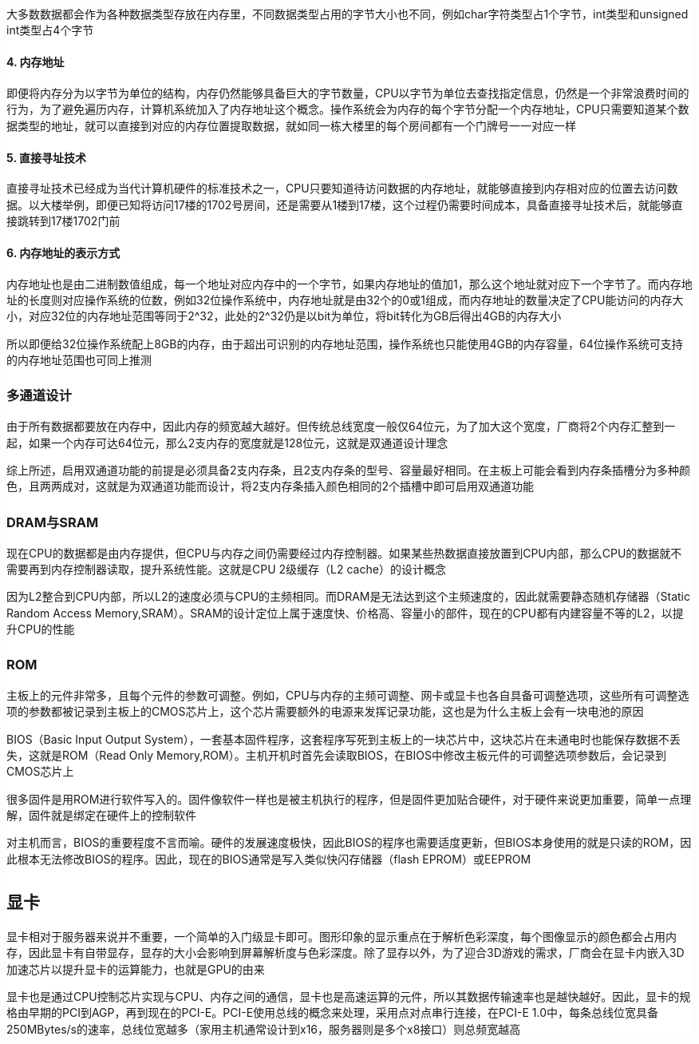 大多数数据都会作为各种数据类型存放在内存里，不同数据类型占用的字节大小也不同，例如char字符类型占1个字节，int类型和unsigned int类型占4个字节

#### 4. 内存地址

即便将内存分为以字节为单位的结构，内存仍然能够具备巨大的字节数量，CPU以字节为单位去查找指定信息，仍然是一个非常浪费时间的行为，为了避免遍历内存，计算机系统加入了内存地址这个概念。操作系统会为内存的每个字节分配一个内存地址，CPU只需要知道某个数据类型的地址，就可以直接到对应的内存位置提取数据，就如同一栋大楼里的每个房间都有一个门牌号一一对应一样


#### 5. 直接寻址技术

直接寻址技术已经成为当代计算机硬件的标准技术之一，CPU只要知道待访问数据的内存地址，就能够直接到内存相对应的位置去访问数据。以大楼举例，即便已知将访问17楼的1702号房间，还是需要从1楼到17楼，这个过程仍需要时间成本，具备直接寻址技术后，就能够直接跳转到17楼1702门前

#### 6. 内存地址的表示方式

内存地址也是由二进制数值组成，每一个地址对应内存中的一个字节，如果内存地址的值加1，那么这个地址就对应下一个字节了。而内存地址的长度则对应操作系统的位数，例如32位操作系统中，内存地址就是由32个的0或1组成，而内存地址的数量决定了CPU能访问的内存大小，对应32位的内存地址范围等同于2^32，此处的2^32仍是以bit为单位，将bit转化为GB后得出4GB的内存大小

所以即便给32位操作系统配上8GB的内存，由于超出可识别的内存地址范围，操作系统也只能使用4GB的内存容量，64位操作系统可支持的内存地址范围也可同上推测

### 多通道设计

由于所有数据都要放在内存中，因此内存的频宽越大越好。但传统总线宽度一般仅64位元，为了加大这个宽度，厂商将2个内存汇整到一起，如果一个内存可达64位元，那么2支内存的宽度就是128位元，这就是双通道设计理念

综上所述，启用双通道功能的前提是必须具备2支内存条，且2支内存条的型号、容量最好相同。在主板上可能会看到内存条插槽分为多种颜色，且两两成对，这就是为双通道功能而设计，将2支内存条插入颜色相同的2个插槽中即可启用双通道功能

### DRAM与SRAM

现在CPU的数据都是由内存提供，但CPU与内存之间仍需要经过内存控制器。如果某些热数据直接放置到CPU内部，那么CPU的数据就不需要再到内存控制器读取，提升系统性能。这就是CPU 2级缓存（L2 cache）的设计概念

因为L2整合到CPU内部，所以L2的速度必须与CPU的主频相同。而DRAM是无法达到这个主频速度的，因此就需要静态随机存储器（Static Random Access Memory,SRAM）。SRAM的设计定位上属于速度快、价格高、容量小的部件，现在的CPU都有内建容量不等的L2，以提升CPU的性能

### ROM

主板上的元件非常多，且每个元件的参数可调整。例如，CPU与内存的主频可调整、网卡或显卡也各自具备可调整选项，这些所有可调整选项的参数都被记录到主板上的CMOS芯片上，这个芯片需要额外的电源来发挥记录功能，这也是为什么主板上会有一块电池的原因

BIOS（Basic Input Output System），一套基本固件程序，这套程序写死到主板上的一块芯片中，这块芯片在未通电时也能保存数据不丢失，这就是ROM（Read Only Memory,ROM）。主机开机时首先会读取BIOS，在BIOS中修改主板元件的可调整选项参数后，会记录到CMOS芯片上

很多固件是用ROM进行软件写入的。固件像软件一样也是被主机执行的程序，但是固件更加贴合硬件，对于硬件来说更加重要，简单一点理解，固件就是绑定在硬件上的控制软件

对主机而言，BIOS的重要程度不言而喻。硬件的发展速度极快，因此BIOS的程序也需要适度更新，但BIOS本身使用的就是只读的ROM，因此根本无法修改BIOS的程序。因此，现在的BIOS通常是写入类似快闪存储器（flash EPROM）或EEPROM

## 显卡

显卡相对于服务器来说并不重要，一个简单的入门级显卡即可。图形印象的显示重点在于解析色彩深度，每个图像显示的颜色都会占用内存，因此显卡有自带显存，显存的大小会影响到屏幕解析度与色彩深度。除了显存以外，为了迎合3D游戏的需求，厂商会在显卡内嵌入3D加速芯片以提升显卡的运算能力，也就是GPU的由来

显卡也是通过CPU控制芯片实现与CPU、内存之间的通信，显卡也是高速运算的元件，所以其数据传输速率也是越快越好。因此，显卡的规格由早期的PCI到AGP，再到现在的PCI-E。PCI-E使用总线的概念来处理，采用点对点串行连接，在PCI-E 1.0中，每条总线位宽具备250MBytes/s的速率，总线位宽越多（家用主机通常设计到x16，服务器则是多个x8接口）则总频宽越高

